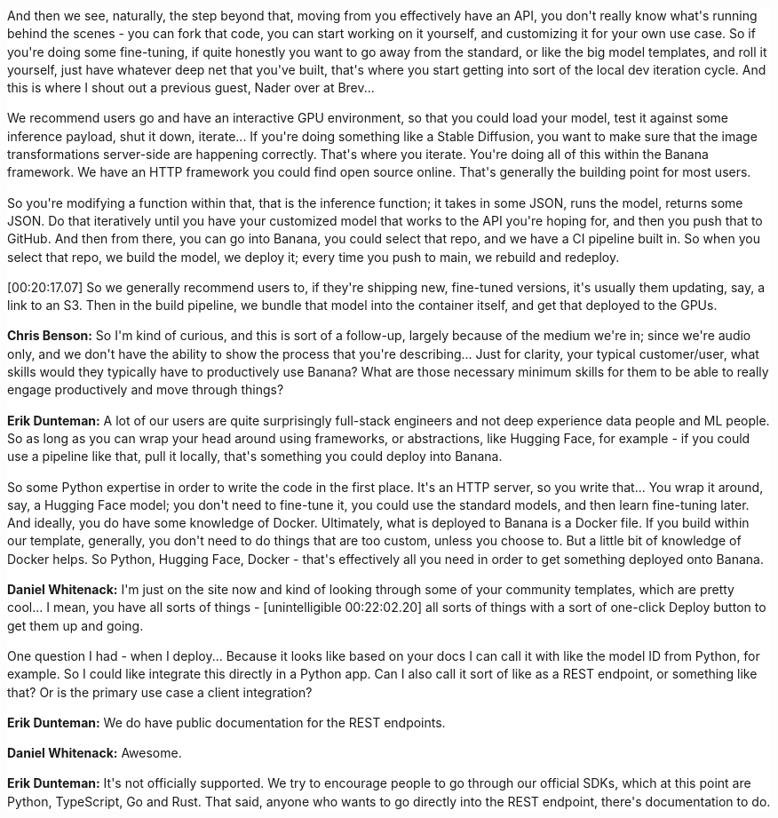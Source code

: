 And then we see, naturally, the step beyond that, moving from you effectively have an API, you don't really know what's running behind the scenes - you can fork that code, you can start working on it yourself, and customizing it for your own use case. So if you're doing some fine-tuning, if quite honestly you want to go away from the standard, or like the big model templates, and roll it yourself, just have whatever deep net that you've built, that's where you start getting into sort of the local dev iteration cycle. And this is where I shout out a previous guest, Nader over at Brev...

We recommend users go and have an interactive GPU environment, so that you could load your model, test it against some inference payload, shut it down, iterate... If you're doing something like a Stable Diffusion, you want to make sure that the image transformations server-side are happening correctly. That's where you iterate. You're doing all of this within the Banana framework. We have an HTTP framework you could find open source online. That's generally the building point for most users.

So you're modifying a function within that, that is the inference function; it takes in some JSON, runs the model, returns some JSON. Do that iteratively until you have your customized model that works to the API you're hoping for, and then you push that to GitHub. And then from there, you can go into Banana, you could select that repo, and we have a CI pipeline built in. So when you select that repo, we build the model, we deploy it; every time you push to main, we rebuild and redeploy.

\[00:20:17.07\] So we generally recommend users to, if they're shipping new, fine-tuned versions, it's usually them updating, say, a link to an S3. Then in the build pipeline, we bundle that model into the container itself, and get that deployed to the GPUs.

**Chris Benson:** So I'm kind of curious, and this is sort of a follow-up, largely because of the medium we're in; since we're audio only, and we don't have the ability to show the process that you're describing... Just for clarity, your typical customer/user, what skills would they typically have to productively use Banana? What are those necessary minimum skills for them to be able to really engage productively and move through things?

**Erik Dunteman:** A lot of our users are quite surprisingly full-stack engineers and not deep experience data people and ML people. So as long as you can wrap your head around using frameworks, or abstractions, like Hugging Face, for example - if you could use a pipeline like that, pull it locally, that's something you could deploy into Banana.

So some Python expertise in order to write the code in the first place. It's an HTTP server, so you write that... You wrap it around, say, a Hugging Face model; you don't need to fine-tune it, you could use the standard models, and then learn fine-tuning later. And ideally, you do have some knowledge of Docker. Ultimately, what is deployed to Banana is a Docker file. If you build within our template, generally, you don't need to do things that are too custom, unless you choose to. But a little bit of knowledge of Docker helps. So Python, Hugging Face, Docker - that's effectively all you need in order to get something deployed onto Banana.

**Daniel Whitenack:** I'm just on the site now and kind of looking through some of your community templates, which are pretty cool... I mean, you have all sorts of things - \[unintelligible 00:22:02.20\] all sorts of things with a sort of one-click Deploy button to get them up and going.

One question I had - when I deploy... Because it looks like based on your docs I can call it with like the model ID from Python, for example. So I could like integrate this directly in a Python app. Can I also call it sort of like as a REST endpoint, or something like that? Or is the primary use case a client integration?

**Erik Dunteman:** We do have public documentation for the REST endpoints.

**Daniel Whitenack:** Awesome.

**Erik Dunteman:** It's not officially supported. We try to encourage people to go through our official SDKs, which at this point are Python, TypeScript, Go and Rust. That said, anyone who wants to go directly into the REST endpoint, there's documentation to do.
